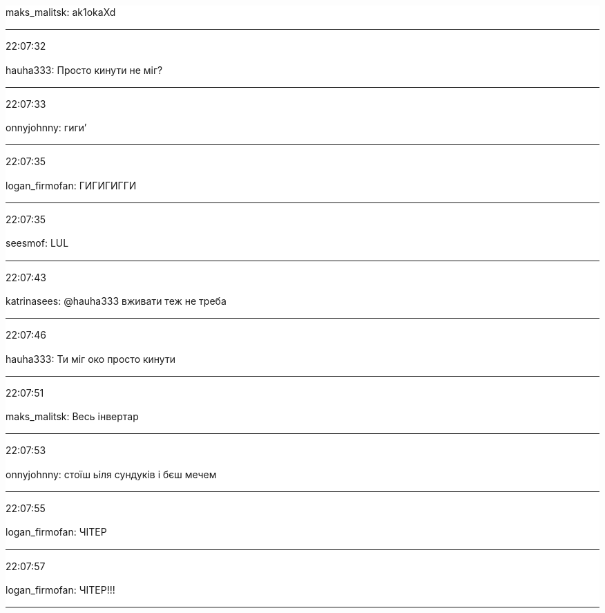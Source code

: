 maks_malitsk: ak1okaXd

---

22:07:32

hauha333: Просто кинути не міг?

---

22:07:33

onnyjohnny: гигиʼ

---

22:07:35

logan_firmofan: ГИГИГИГГИ

---

22:07:35

seesmof: LUL

---

22:07:43

katrinasees: @hauha333 вживати теж не треба

---

22:07:46

hauha333: Ти міг око просто кинути

---

22:07:51

maks_malitsk: Весь інвертар

---

22:07:53

onnyjohnny: стоїш ьіля сундуків і бєш мечем

---

22:07:55

logan_firmofan: ЧІТЕР

---

22:07:57

logan_firmofan: ЧІТЕР!!!

---
